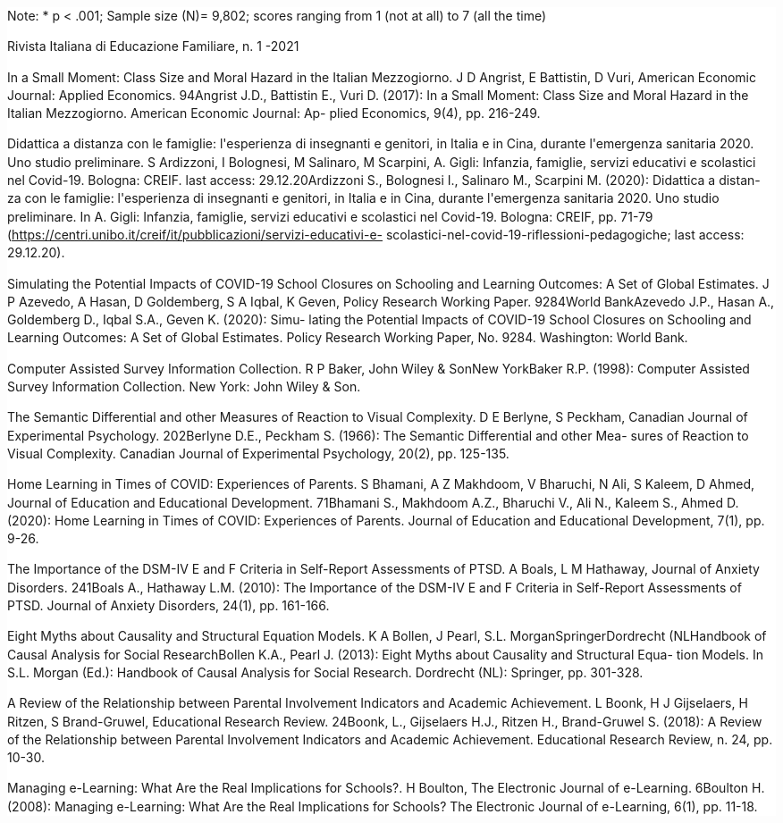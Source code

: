 Note: * p < .001; Sample size (N)= 9,802; scores ranging from 1 (not at all) to 
7 (all the time) 

Rivista Italiana di Educazione Familiare, n. 1 -2021

In a Small Moment: Class Size and Moral Hazard in the Italian Mezzogiorno. J D Angrist, E Battistin, D Vuri, American Economic Journal: Applied Economics. 94Angrist J.D., Battistin E., Vuri D. (2017): In a Small Moment: Class Size and Moral Hazard in the Italian Mezzogiorno. American Economic Journal: Ap- plied Economics, 9(4), pp. 216-249.

Didattica a distanza con le famiglie: l'esperienza di insegnanti e genitori, in Italia e in Cina, durante l'emergenza sanitaria 2020. Uno studio preliminare. S Ardizzoni, I Bolognesi, M Salinaro, M Scarpini, A. Gigli: Infanzia, famiglie, servizi educativi e scolastici nel Covid-19. Bologna: CREIF. last access: 29.12.20Ardizzoni S., Bolognesi I., Salinaro M., Scarpini M. (2020): Didattica a distan- za con le famiglie: l'esperienza di insegnanti e genitori, in Italia e in Cina, durante l'emergenza sanitaria 2020. Uno studio preliminare. In A. Gigli: Infanzia, famiglie, servizi educativi e scolastici nel Covid-19. Bologna: CREIF, pp. 71-79 (https://centri.unibo.it/creif/it/pubblicazioni/servizi-educativi-e- scolastici-nel-covid-19-riflessioni-pedagogiche; last access: 29.12.20).

Simulating the Potential Impacts of COVID-19 School Closures on Schooling and Learning Outcomes: A Set of Global Estimates. J P Azevedo, A Hasan, D Goldemberg, S A Iqbal, K Geven, Policy Research Working Paper. 9284World BankAzevedo J.P., Hasan A., Goldemberg D., Iqbal S.A., Geven K. (2020): Simu- lating the Potential Impacts of COVID-19 School Closures on Schooling and Learning Outcomes: A Set of Global Estimates. Policy Research Working Paper, No. 9284. Washington: World Bank.

Computer Assisted Survey Information Collection. R P Baker, John Wiley & SonNew YorkBaker R.P. (1998): Computer Assisted Survey Information Collection. New York: John Wiley & Son.

The Semantic Differential and other Measures of Reaction to Visual Complexity. D E Berlyne, S Peckham, Canadian Journal of Experimental Psychology. 202Berlyne D.E., Peckham S. (1966): The Semantic Differential and other Mea- sures of Reaction to Visual Complexity. Canadian Journal of Experimental Psychology, 20(2), pp. 125-135.

Home Learning in Times of COVID: Experiences of Parents. S Bhamani, A Z Makhdoom, V Bharuchi, N Ali, S Kaleem, D Ahmed, Journal of Education and Educational Development. 71Bhamani S., Makhdoom A.Z., Bharuchi V., Ali N., Kaleem S., Ahmed D. (2020): Home Learning in Times of COVID: Experiences of Parents. Journal of Education and Educational Development, 7(1), pp. 9-26.

The Importance of the DSM-IV E and F Criteria in Self-Report Assessments of PTSD. A Boals, L M Hathaway, Journal of Anxiety Disorders. 241Boals A., Hathaway L.M. (2010): The Importance of the DSM-IV E and F Criteria in Self-Report Assessments of PTSD. Journal of Anxiety Disorders, 24(1), pp. 161-166.

Eight Myths about Causality and Structural Equation Models. K A Bollen, J Pearl, S.L. MorganSpringerDordrecht (NLHandbook of Causal Analysis for Social ResearchBollen K.A., Pearl J. (2013): Eight Myths about Causality and Structural Equa- tion Models. In S.L. Morgan (Ed.): Handbook of Causal Analysis for Social Research. Dordrecht (NL): Springer, pp. 301-328.

A Review of the Relationship between Parental Involvement Indicators and Academic Achievement. L Boonk, H J Gijselaers, H Ritzen, S Brand-Gruwel, Educational Research Review. 24Boonk, L., Gijselaers H.J., Ritzen H., Brand-Gruwel S. (2018): A Review of the Relationship between Parental Involvement Indicators and Academic Achievement. Educational Research Review, n. 24, pp. 10-30.

Managing e-Learning: What Are the Real Implications for Schools?. H Boulton, The Electronic Journal of e-Learning. 6Boulton H. (2008): Managing e-Learning: What Are the Real Implications for Schools? The Electronic Journal of e-Learning, 6(1), pp. 11-18.
